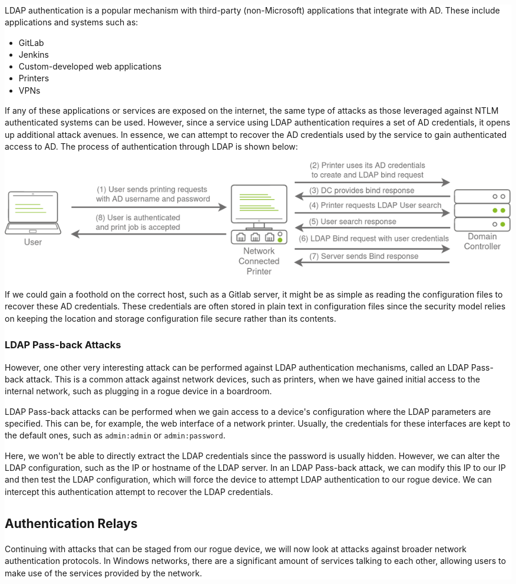 LDAP authentication is a popular mechanism with third-party (non-Microsoft) applications that integrate with AD. These include applications and systems such as:
* GitLab
* Jenkins
* Custom-developed web applications
* Printers
* VPNs

If any of these applications or services are exposed on the internet, the same type of attacks as those leveraged against NTLM authenticated systems can be used. However, since a service using LDAP authentication requires a set of AD credentials, it opens up additional attack avenues. In essence, we can attempt to recover the AD credentials used by the service to gain authenticated access to AD. The process of authentication through LDAP is shown below:

![](LDAP.png)

If we could gain a foothold on the correct host, such as a Gitlab server, it might be as simple as reading the configuration files to recover these AD credentials. These credentials are often stored in plain text in configuration files since the security model relies on keeping the location and storage configuration file secure rather than its contents.

### LDAP Pass-back Attacks

However, one other very interesting attack can be performed against LDAP authentication mechanisms, called an LDAP Pass-back attack. This is a common attack against network devices, such as printers, when we have gained initial access to the internal network, such as plugging in a rogue device in a boardroom.

LDAP Pass-back attacks can be performed when we gain access to a device's configuration where the LDAP parameters are specified. This can be, for example, the web interface of a network printer. Usually, the credentials for these interfaces are kept to the default ones, such as `admin:admin` or `admin:password`.

Here, we won't be able to directly extract the LDAP credentials since the password is usually hidden. However, we can alter the LDAP configuration, such as the IP or hostname of the LDAP server. In an LDAP Pass-back attack, we can modify this IP to our IP and then test the LDAP configuration, which will force the device to attempt LDAP authentication to our rogue device. We can intercept this authentication attempt to recover the LDAP credentials.

## Authentication Relays

Continuing with attacks that can be staged from our rogue device, we will now look at attacks against broader network authentication protocols. In Windows networks, there are a significant amount of services talking to each other, allowing users to make use of the services provided by the network.
